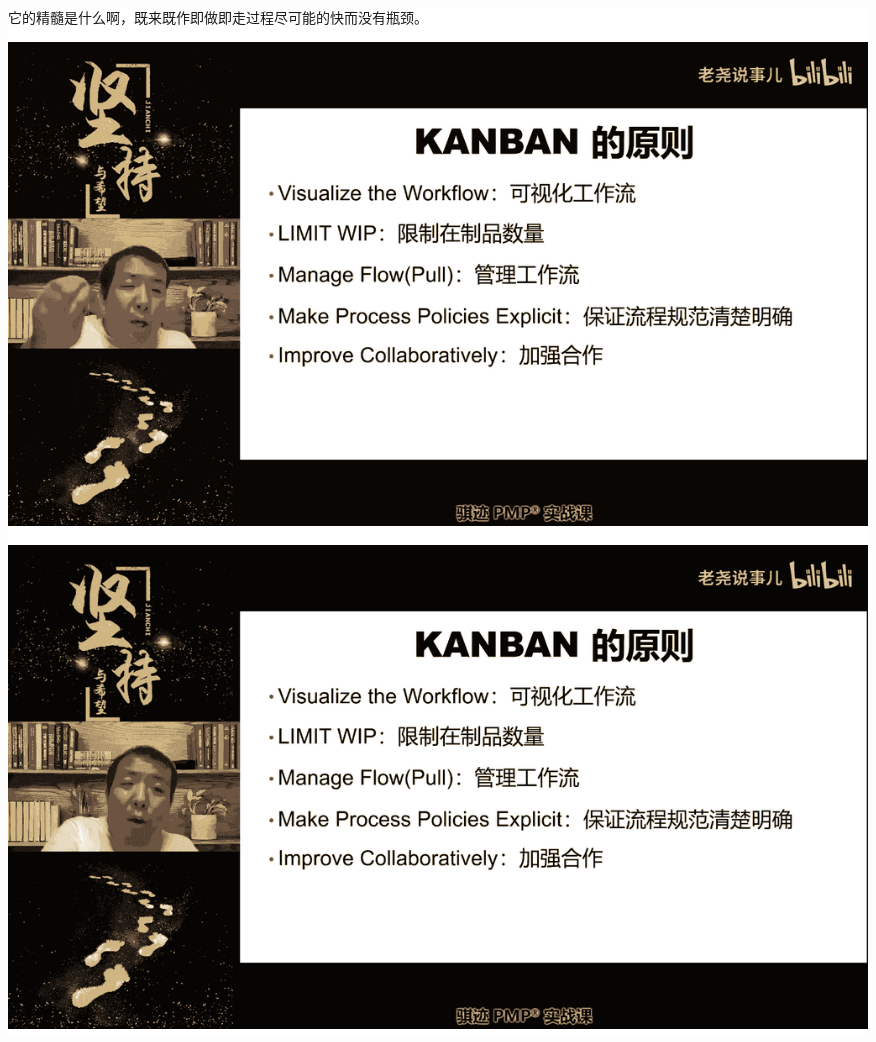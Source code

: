 它的精髓是什么啊，既来既作即做即走过程尽可能的快而没有瓶颈。

![](img/10343881c6ba0aebee1d2ab72fab44ee_255.png)

![](img/10343881c6ba0aebee1d2ab72fab44ee_256.png)
